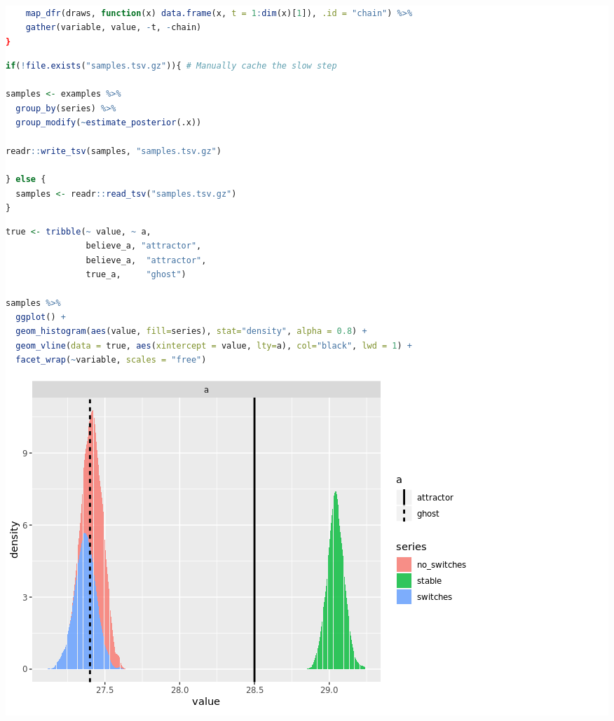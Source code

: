 ``` r
    map_dfr(draws, function(x) data.frame(x, t = 1:dim(x)[1]), .id = "chain") %>% 
    gather(variable, value, -t, -chain)
}
```

``` r
if(!file.exists("samples.tsv.gz")){ # Manually cache the slow step
  
samples <- examples %>% 
  group_by(series) %>% 
  group_modify(~estimate_posterior(.x))

readr::write_tsv(samples, "samples.tsv.gz")

} else {
  samples <- readr::read_tsv("samples.tsv.gz")
}
```

``` r
true <- tribble(~ value, ~ a,
                believe_a, "attractor",
                believe_a,  "attractor",
                true_a,     "ghost")

samples %>% 
  ggplot() + 
  geom_histogram(aes(value, fill=series), stat="density", alpha = 0.8) + 
  geom_vline(data = true, aes(xintercept = value, lty=a), col="black", lwd = 1) + 
  facet_wrap(~variable, scales = "free")
```

![](appendix_files/figure-gfm/unnamed-chunk-30-1.png)
